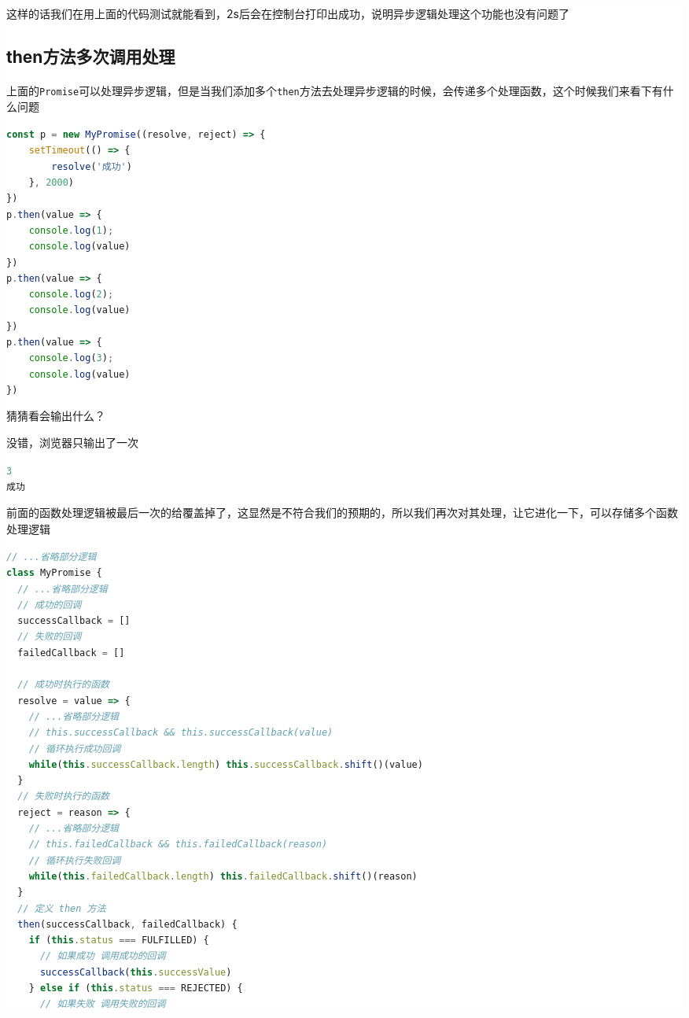 这样的话我们在用上面的代码测试就能看到，2s后会在控制台打印出成功，说明异步逻辑处理这个功能也没有问题了

## then方法多次调用处理

上面的`Promise`可以处理异步逻辑，但是当我们添加多个`then`方法去处理异步逻辑的时候，会传递多个处理函数，这个时候我们来看下有什么问题

```js
const p = new MyPromise((resolve, reject) => {
    setTimeout(() => {
        resolve('成功')
    }, 2000)
})
p.then(value => {
    console.log(1);
    console.log(value)
})
p.then(value => {
    console.log(2);
    console.log(value)
})
p.then(value => {
    console.log(3);
    console.log(value)
})
```

猜猜看会输出什么？

没错，浏览器只输出了一次

```js
3
成功
```

前面的函数处理逻辑被最后一次的给覆盖掉了，这显然是不符合我们的预期的，所以我们再次对其处理，让它进化一下，可以存储多个函数处理逻辑

```js
// ...省略部分逻辑
class MyPromise {
  // ...省略部分逻辑
  // 成功的回调
  successCallback = []
  // 失败的回调
  failedCallback = []

  // 成功时执行的函数
  resolve = value => {
    // ...省略部分逻辑
    // this.successCallback && this.successCallback(value)
    // 循环执行成功回调
    while(this.successCallback.length) this.successCallback.shift()(value)
  }
  // 失败时执行的函数
  reject = reason => {
    // ...省略部分逻辑
    // this.failedCallback && this.failedCallback(reason)
    // 循环执行失败回调
    while(this.failedCallback.length) this.failedCallback.shift()(reason)
  }
  // 定义 then 方法
  then(successCallback, failedCallback) {
    if (this.status === FULFILLED) {
      // 如果成功 调用成功的回调
      successCallback(this.successValue)
    } else if (this.status === REJECTED) {
      // 如果失败 调用失败的回调
```